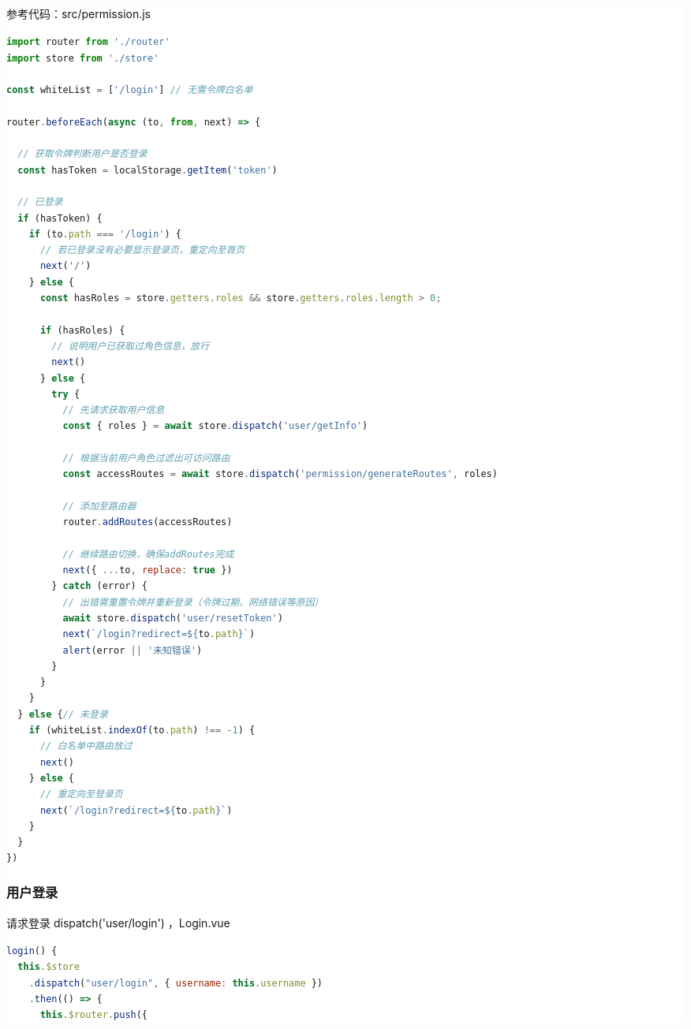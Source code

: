 参考代码：src/permission.js
```js
import router from './router'
import store from './store'

const whiteList = ['/login'] // 无需令牌白名单

router.beforeEach(async (to, from, next) => {

  // 获取令牌判断用户是否登录
  const hasToken = localStorage.getItem('token')

  // 已登录
  if (hasToken) {
    if (to.path === '/login') {
      // 若已登录没有必要显示登录页，重定向至首页
      next('/')
    } else {
      const hasRoles = store.getters.roles && store.getters.roles.length > 0;

      if (hasRoles) {
        // 说明用户已获取过角色信息，放行
        next()
      } else {
        try {
          // 先请求获取用户信息
          const { roles } = await store.dispatch('user/getInfo')

          // 根据当前用户角色过滤出可访问路由
          const accessRoutes = await store.dispatch('permission/generateRoutes', roles)

          // 添加至路由器
          router.addRoutes(accessRoutes)

          // 继续路由切换，确保addRoutes完成
          next({ ...to, replace: true })
        } catch (error) {
          // 出错需重置令牌并重新登录（令牌过期、网络错误等原因）
          await store.dispatch('user/resetToken')
          next(`/login?redirect=${to.path}`)
          alert(error || '未知错误')
        }
      }
    }
  } else {// 未登录
    if (whiteList.indexOf(to.path) !== -1) {
      // 白名单中路由放过
      next()
    } else {
      // 重定向至登录页
      next(`/login?redirect=${to.path}`)
    }
  }
})
```
### ⽤户登录
请求登录 dispatch('user/login') ，Login.vue
```js
login() {
  this.$store
    .dispatch("user/login", { username: this.username })
    .then(() => {
      this.$router.push({
```